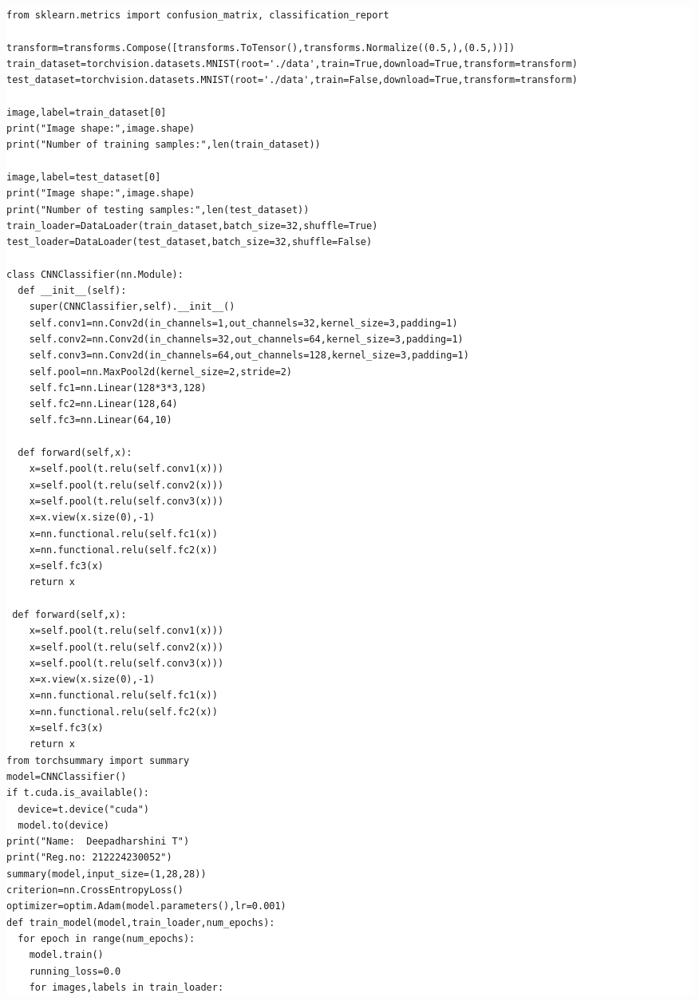 ```
from sklearn.metrics import confusion_matrix, classification_report

transform=transforms.Compose([transforms.ToTensor(),transforms.Normalize((0.5,),(0.5,))])
train_dataset=torchvision.datasets.MNIST(root='./data',train=True,download=True,transform=transform)
test_dataset=torchvision.datasets.MNIST(root='./data',train=False,download=True,transform=transform)

image,label=train_dataset[0]
print("Image shape:",image.shape)
print("Number of training samples:",len(train_dataset))

image,label=test_dataset[0]
print("Image shape:",image.shape)
print("Number of testing samples:",len(test_dataset))
train_loader=DataLoader(train_dataset,batch_size=32,shuffle=True)
test_loader=DataLoader(test_dataset,batch_size=32,shuffle=False)

class CNNClassifier(nn.Module):
  def __init__(self):
    super(CNNClassifier,self).__init__()
    self.conv1=nn.Conv2d(in_channels=1,out_channels=32,kernel_size=3,padding=1)
    self.conv2=nn.Conv2d(in_channels=32,out_channels=64,kernel_size=3,padding=1)
    self.conv3=nn.Conv2d(in_channels=64,out_channels=128,kernel_size=3,padding=1)
    self.pool=nn.MaxPool2d(kernel_size=2,stride=2)
    self.fc1=nn.Linear(128*3*3,128)
    self.fc2=nn.Linear(128,64)
    self.fc3=nn.Linear(64,10)

  def forward(self,x):
    x=self.pool(t.relu(self.conv1(x)))
    x=self.pool(t.relu(self.conv2(x)))
    x=self.pool(t.relu(self.conv3(x)))
    x=x.view(x.size(0),-1)
    x=nn.functional.relu(self.fc1(x))
    x=nn.functional.relu(self.fc2(x))
    x=self.fc3(x)
    return x

 def forward(self,x):
    x=self.pool(t.relu(self.conv1(x)))
    x=self.pool(t.relu(self.conv2(x)))
    x=self.pool(t.relu(self.conv3(x)))
    x=x.view(x.size(0),-1)
    x=nn.functional.relu(self.fc1(x))
    x=nn.functional.relu(self.fc2(x))
    x=self.fc3(x)
    return x
from torchsummary import summary
model=CNNClassifier()
if t.cuda.is_available():
  device=t.device("cuda")
  model.to(device)
print("Name:  Deepadharshini T")
print("Reg.no: 212224230052")
summary(model,input_size=(1,28,28))
criterion=nn.CrossEntropyLoss()
optimizer=optim.Adam(model.parameters(),lr=0.001)
def train_model(model,train_loader,num_epochs):
  for epoch in range(num_epochs):
    model.train()
    running_loss=0.0
    for images,labels in train_loader:
```